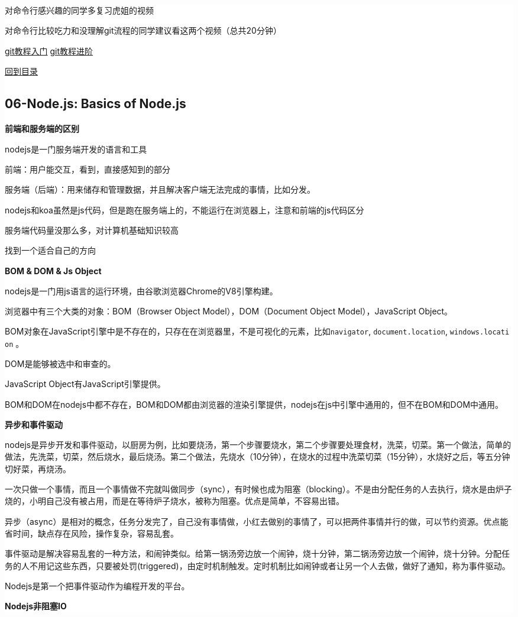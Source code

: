 对命令行感兴趣的同学多复习虎姐的视频

对命令行比较吃力和没理解git流程的同学建议看这两个视频（总共20分钟）

[git教程入门](https://www.bilibili.com/video/BV1KD4y1S7FL)   [git教程进阶]( https://www.bilibili.com/video/BV1hA411v7qX?spm_id_from=333.788.b_636f6d6d656e74.4)

[回到目录](#目录)





## 06-Node.js: Basics of Node.js

**前端和服务端的区别**

nodejs是一门服务端开发的语言和工具

前端：用户能交互，看到，直接感知到的部分

服务端（后端）：用来储存和管理数据，并且解决客户端无法完成的事情，比如分发。

nodejs和koa虽然是js代码，但是跑在服务端上的，不能运行在浏览器上，注意和前端的js代码区分

服务端代码量没那么多，对计算机基础知识较高

找到一个适合自己的方向



**BOM & DOM & Js Object**

nodejs是一门用js语言的运行环境，由谷歌浏览器Chrome的V8引擎构建。

浏览器中有三个大类的对象：BOM（Browser Object Model），DOM（Document Object Model），JavaScript Object。

BOM对象在JavaScript引擎中是不存在的，只存在在浏览器里，不是可视化的元素，比如`navigator`, `document.location`, `windows.location`	。

DOM是能够被选中和审查的。

JavaScript Object有JavaScript引擎提供。

BOM和DOM在nodejs中都不存在，BOM和DOM都由浏览器的渲染引擎提供，nodejs在js中引擎中通用的，但不在BOM和DOM中通用。



**异步和事件驱动**

nodejs是异步开发和事件驱动，以厨房为例，比如要烧汤，第一个步骤要烧水，第二个步骤要处理食材，洗菜，切菜。第一个做法，简单的做法，先洗菜，切菜，然后烧水，最后烧汤。第二个做法，先烧水（10分钟），在烧水的过程中洗菜切菜（15分钟），水烧好之后，等五分钟切好菜，再烧汤。

一次只做一个事情，而且一个事情做不完就叫做同步（sync），有时候也成为阻塞（blocking）。不是由分配任务的人去执行，烧水是由炉子烧的，小明自己没有被占用，而是在等待炉子烧水，被称为阻塞。优点是简单，不容易出错。

异步（async）是相对的概念，任务分发完了，自己没有事情做，小红去做别的事情了，可以把两件事情并行的做，可以节约资源。优点能省时间，缺点存在风险，操作复杂，容易乱套。

事件驱动是解决容易乱套的一种方法，和闹钟类似。给第一锅汤旁边放一个闹钟，烧十分钟，第二锅汤旁边放一个闹钟，烧十分钟。分配任务的人不用记这些东西，只要被处罚(triggered)，由定时机制触发。定时机制比如闹钟或者让另一个人去做，做好了通知，称为事件驱动。

Nodejs是第一个把事件驱动作为编程开发的平台。



**Nodejs非阻塞IO**
